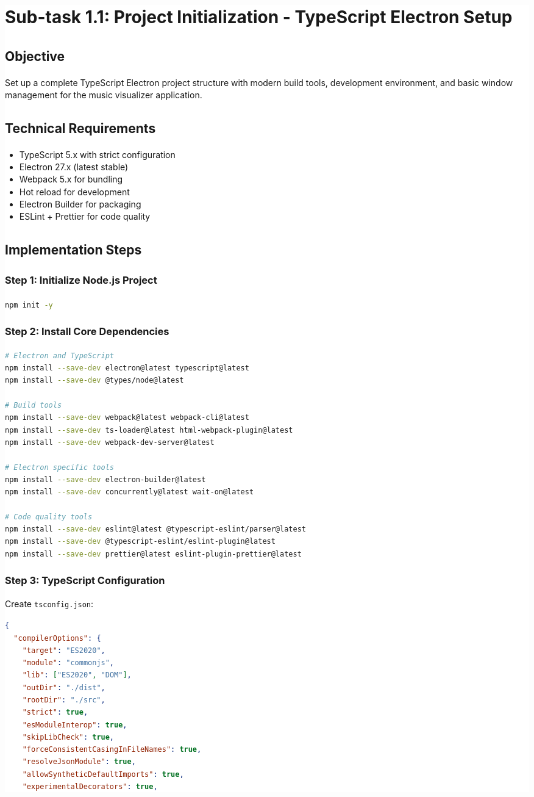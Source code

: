 # Sub-task 1.1: Project Initialization - TypeScript Electron Setup

## Objective
Set up a complete TypeScript Electron project structure with modern build tools, development environment, and basic window management for the music visualizer application.

## Technical Requirements
- TypeScript 5.x with strict configuration
- Electron 27.x (latest stable)
- Webpack 5.x for bundling
- Hot reload for development
- Electron Builder for packaging
- ESLint + Prettier for code quality

## Implementation Steps

### Step 1: Initialize Node.js Project
```bash
npm init -y
```

### Step 2: Install Core Dependencies
```bash
# Electron and TypeScript
npm install --save-dev electron@latest typescript@latest
npm install --save-dev @types/node@latest

# Build tools
npm install --save-dev webpack@latest webpack-cli@latest
npm install --save-dev ts-loader@latest html-webpack-plugin@latest
npm install --save-dev webpack-dev-server@latest

# Electron specific tools
npm install --save-dev electron-builder@latest
npm install --save-dev concurrently@latest wait-on@latest

# Code quality tools
npm install --save-dev eslint@latest @typescript-eslint/parser@latest
npm install --save-dev @typescript-eslint/eslint-plugin@latest
npm install --save-dev prettier@latest eslint-plugin-prettier@latest
```

### Step 3: TypeScript Configuration
Create `tsconfig.json`:
```json
{
  "compilerOptions": {
    "target": "ES2020",
    "module": "commonjs",
    "lib": ["ES2020", "DOM"],
    "outDir": "./dist",
    "rootDir": "./src",
    "strict": true,
    "esModuleInterop": true,
    "skipLibCheck": true,
    "forceConsistentCasingInFileNames": true,
    "resolveJsonModule": true,
    "allowSyntheticDefaultImports": true,
    "experimentalDecorators": true,
```